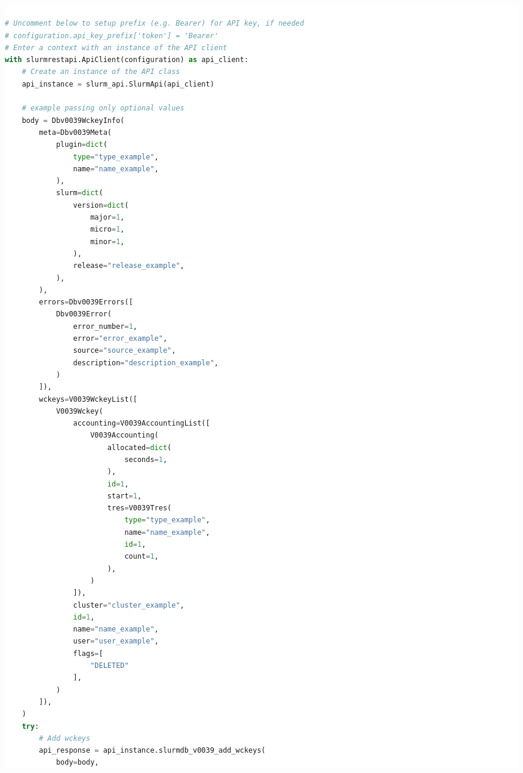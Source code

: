 ```python

# Uncomment below to setup prefix (e.g. Bearer) for API key, if needed
# configuration.api_key_prefix['token'] = 'Bearer'
# Enter a context with an instance of the API client
with slurmrestapi.ApiClient(configuration) as api_client:
    # Create an instance of the API class
    api_instance = slurm_api.SlurmApi(api_client)

    # example passing only optional values
    body = Dbv0039WckeyInfo(
        meta=Dbv0039Meta(
            plugin=dict(
                type="type_example",
                name="name_example",
            ),
            slurm=dict(
                version=dict(
                    major=1,
                    micro=1,
                    minor=1,
                ),
                release="release_example",
            ),
        ),
        errors=Dbv0039Errors([
            Dbv0039Error(
                error_number=1,
                error="error_example",
                source="source_example",
                description="description_example",
            )
        ]),
        wckeys=V0039WckeyList([
            V0039Wckey(
                accounting=V0039AccountingList([
                    V0039Accounting(
                        allocated=dict(
                            seconds=1,
                        ),
                        id=1,
                        start=1,
                        tres=V0039Tres(
                            type="type_example",
                            name="name_example",
                            id=1,
                            count=1,
                        ),
                    )
                ]),
                cluster="cluster_example",
                id=1,
                name="name_example",
                user="user_example",
                flags=[
                    "DELETED"
                ],
            )
        ]),
    )
    try:
        # Add wckeys
        api_response = api_instance.slurmdb_v0039_add_wckeys(
            body=body,
```